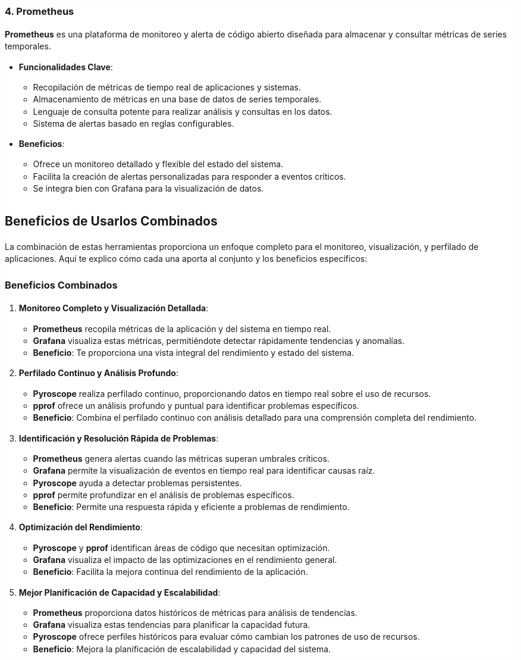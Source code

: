 ### 4. Prometheus

**Prometheus** es una plataforma de monitoreo y alerta de código abierto diseñada para almacenar y consultar métricas de series temporales.

- **Funcionalidades Clave**:
  - Recopilación de métricas de tiempo real de aplicaciones y sistemas.
  - Almacenamiento de métricas en una base de datos de series temporales.
  - Lenguaje de consulta potente para realizar análisis y consultas en los datos.
  - Sistema de alertas basado en reglas configurables.

- **Beneficios**:
  - Ofrece un monitoreo detallado y flexible del estado del sistema.
  - Facilita la creación de alertas personalizadas para responder a eventos críticos.
  - Se integra bien con Grafana para la visualización de datos.

## Beneficios de Usarlos Combinados

La combinación de estas herramientas proporciona un enfoque completo para el monitoreo, visualización, y perfilado de aplicaciones. Aquí te explico cómo cada una aporta al conjunto y los beneficios específicos:

### Beneficios Combinados

1. **Monitoreo Completo y Visualización Detallada**:
   - **Prometheus** recopila métricas de la aplicación y del sistema en tiempo real.
   - **Grafana** visualiza estas métricas, permitiéndote detectar rápidamente tendencias y anomalías.
   - **Beneficio**: Te proporciona una vista integral del rendimiento y estado del sistema.

2. **Perfilado Continuo y Análisis Profundo**:
   - **Pyroscope** realiza perfilado continuo, proporcionando datos en tiempo real sobre el uso de recursos.
   - **pprof** ofrece un análisis profundo y puntual para identificar problemas específicos.
   - **Beneficio**: Combina el perfilado continuo con análisis detallado para una comprensión completa del rendimiento.

3. **Identificación y Resolución Rápida de Problemas**:
   - **Prometheus** genera alertas cuando las métricas superan umbrales críticos.
   - **Grafana** permite la visualización de eventos en tiempo real para identificar causas raíz.
   - **Pyroscope** ayuda a detectar problemas persistentes.
   - **pprof** permite profundizar en el análisis de problemas específicos.
   - **Beneficio**: Permite una respuesta rápida y eficiente a problemas de rendimiento.

4. **Optimización del Rendimiento**:
   - **Pyroscope** y **pprof** identifican áreas de código que necesitan optimización.
   - **Grafana** visualiza el impacto de las optimizaciones en el rendimiento general.
   - **Beneficio**: Facilita la mejora continua del rendimiento de la aplicación.

5. **Mejor Planificación de Capacidad y Escalabilidad**:
   - **Prometheus** proporciona datos históricos de métricas para análisis de tendencias.
   - **Grafana** visualiza estas tendencias para planificar la capacidad futura.
   - **Pyroscope** ofrece perfiles históricos para evaluar cómo cambian los patrones de uso de recursos.
   - **Beneficio**: Mejora la planificación de escalabilidad y capacidad del sistema.
